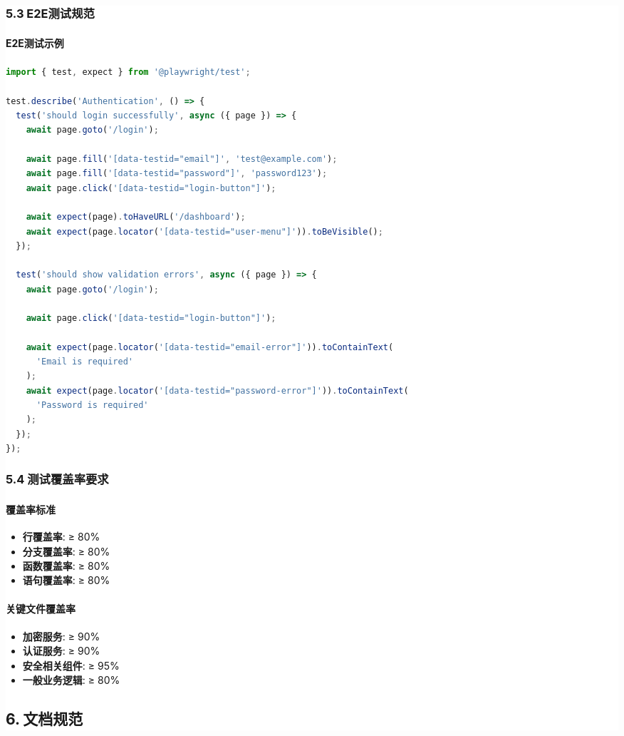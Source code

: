 ### 5.3 E2E测试规范

#### E2E测试示例

```typescript
import { test, expect } from '@playwright/test';

test.describe('Authentication', () => {
  test('should login successfully', async ({ page }) => {
    await page.goto('/login');

    await page.fill('[data-testid="email"]', 'test@example.com');
    await page.fill('[data-testid="password"]', 'password123');
    await page.click('[data-testid="login-button"]');

    await expect(page).toHaveURL('/dashboard');
    await expect(page.locator('[data-testid="user-menu"]')).toBeVisible();
  });

  test('should show validation errors', async ({ page }) => {
    await page.goto('/login');

    await page.click('[data-testid="login-button"]');

    await expect(page.locator('[data-testid="email-error"]')).toContainText(
      'Email is required'
    );
    await expect(page.locator('[data-testid="password-error"]')).toContainText(
      'Password is required'
    );
  });
});
```

### 5.4 测试覆盖率要求

#### 覆盖率标准

- **行覆盖率**: ≥ 80%
- **分支覆盖率**: ≥ 80%
- **函数覆盖率**: ≥ 80%
- **语句覆盖率**: ≥ 80%

#### 关键文件覆盖率

- **加密服务**: ≥ 90%
- **认证服务**: ≥ 90%
- **安全相关组件**: ≥ 95%
- **一般业务逻辑**: ≥ 80%

## 6. 文档规范
